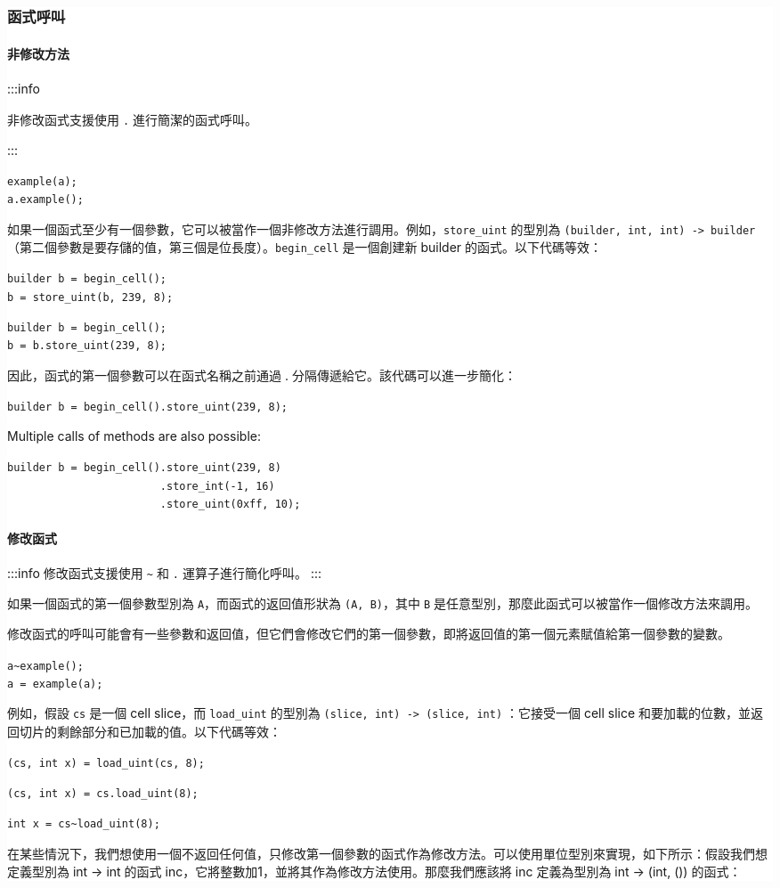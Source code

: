 ### 函式呼叫

#### 非修改方法

:::info

非修改函式支援使用 `.` 進行簡潔的函式呼叫。

:::

```func
example(a);
a.example();
```

如果一個函式至少有一個參數，它可以被當作一個非修改方法進行調用。例如，`store_uint` 的型別為 `(builder, int, int) -> builder` （第二個參數是要存儲的值，第三個是位長度）。`begin_cell` 是一個創建新 builder 的函式。以下代碼等效：

```func
builder b = begin_cell();
b = store_uint(b, 239, 8);
```

```func
builder b = begin_cell();
b = b.store_uint(239, 8);
```
因此，函式的第一個參數可以在函式名稱之前通過 . 分隔傳遞給它。該代碼可以進一步簡化：

```func
builder b = begin_cell().store_uint(239, 8);
```
Multiple calls of methods are also possible:
```func
builder b = begin_cell().store_uint(239, 8)
                        .store_int(-1, 16)
                        .store_uint(0xff, 10);
```


#### 修改函式

:::info 修改函式支援使用 `~` 和 `.` 運算子進行簡化呼叫。 :::

如果一個函式的第一個參數型別為 `A`，而函式的返回值形狀為 `(A, B)`，其中 `B` 是任意型別，那麼此函式可以被當作一個修改方法來調用。

修改函式的呼叫可能會有一些參數和返回值，但它們會修改它們的第一個參數，即將返回值的第一個元素賦值給第一個參數的變數。

```func
a~example();
a = example(a);
```


例如，假設 `cs` 是一個 cell slice，而 `load_uint` 的型別為 `(slice, int) -> (slice, int)` ：它接受一個 cell slice 和要加載的位數，並返回切片的剩餘部分和已加載的值。以下代碼等效：
```func
(cs, int x) = load_uint(cs, 8);
```
```func
(cs, int x) = cs.load_uint(8);
```
```func
int x = cs~load_uint(8);
```
在某些情況下，我們想使用一個不返回任何值，只修改第一個參數的函式作為修改方法。可以使用單位型別來實現，如下所示：假設我們想定義型別為 int -> int 的函式 inc，它將整數加1，並將其作為修改方法使用。那麼我們應該將 inc 定義為型別為 int -> (int, ()) 的函式：
